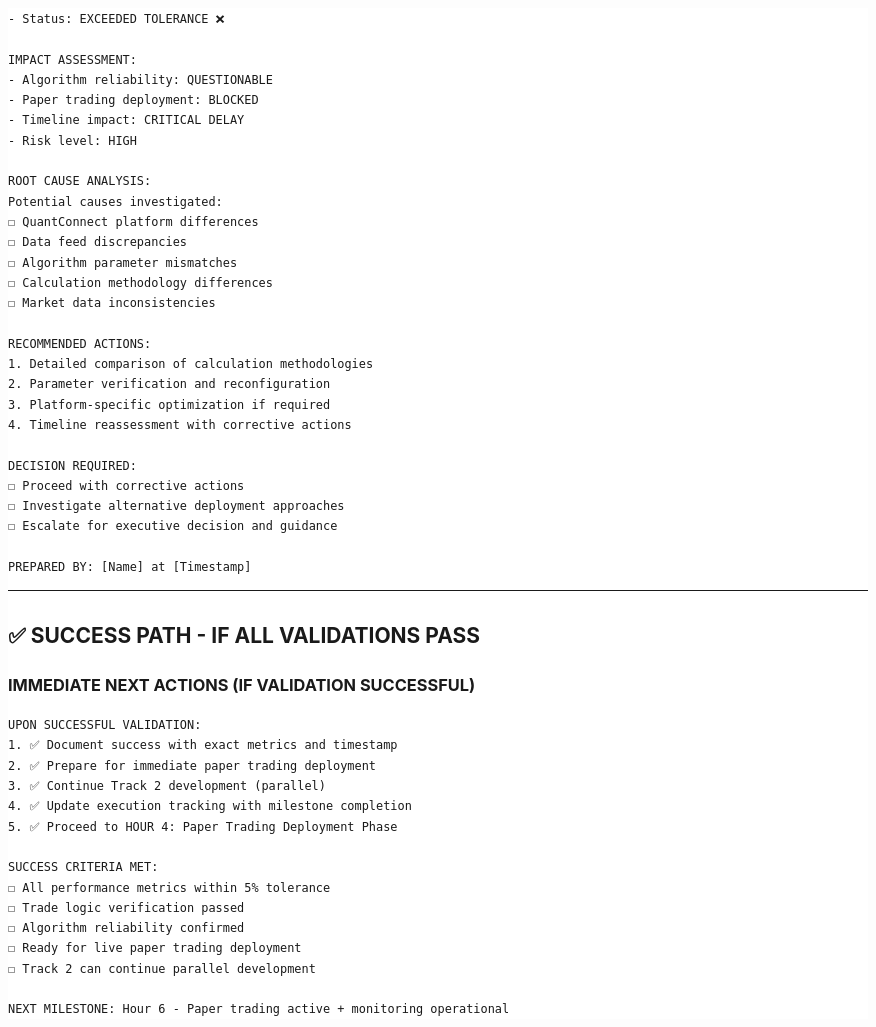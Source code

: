 ```
- Status: EXCEEDED TOLERANCE ❌

IMPACT ASSESSMENT:
- Algorithm reliability: QUESTIONABLE
- Paper trading deployment: BLOCKED
- Timeline impact: CRITICAL DELAY
- Risk level: HIGH

ROOT CAUSE ANALYSIS:
Potential causes investigated:
☐ QuantConnect platform differences
☐ Data feed discrepancies
☐ Algorithm parameter mismatches  
☐ Calculation methodology differences
☐ Market data inconsistencies

RECOMMENDED ACTIONS:
1. Detailed comparison of calculation methodologies
2. Parameter verification and reconfiguration
3. Platform-specific optimization if required
4. Timeline reassessment with corrective actions

DECISION REQUIRED:
☐ Proceed with corrective actions
☐ Investigate alternative deployment approaches
☐ Escalate for executive decision and guidance

PREPARED BY: [Name] at [Timestamp]
```

---

## ✅ SUCCESS PATH - IF ALL VALIDATIONS PASS

### **IMMEDIATE NEXT ACTIONS (IF VALIDATION SUCCESSFUL)**
```
UPON SUCCESSFUL VALIDATION:
1. ✅ Document success with exact metrics and timestamp
2. ✅ Prepare for immediate paper trading deployment
3. ✅ Continue Track 2 development (parallel)
4. ✅ Update execution tracking with milestone completion
5. ✅ Proceed to HOUR 4: Paper Trading Deployment Phase

SUCCESS CRITERIA MET:
☐ All performance metrics within 5% tolerance
☐ Trade logic verification passed
☐ Algorithm reliability confirmed
☐ Ready for live paper trading deployment
☐ Track 2 can continue parallel development

NEXT MILESTONE: Hour 6 - Paper trading active + monitoring operational
```

